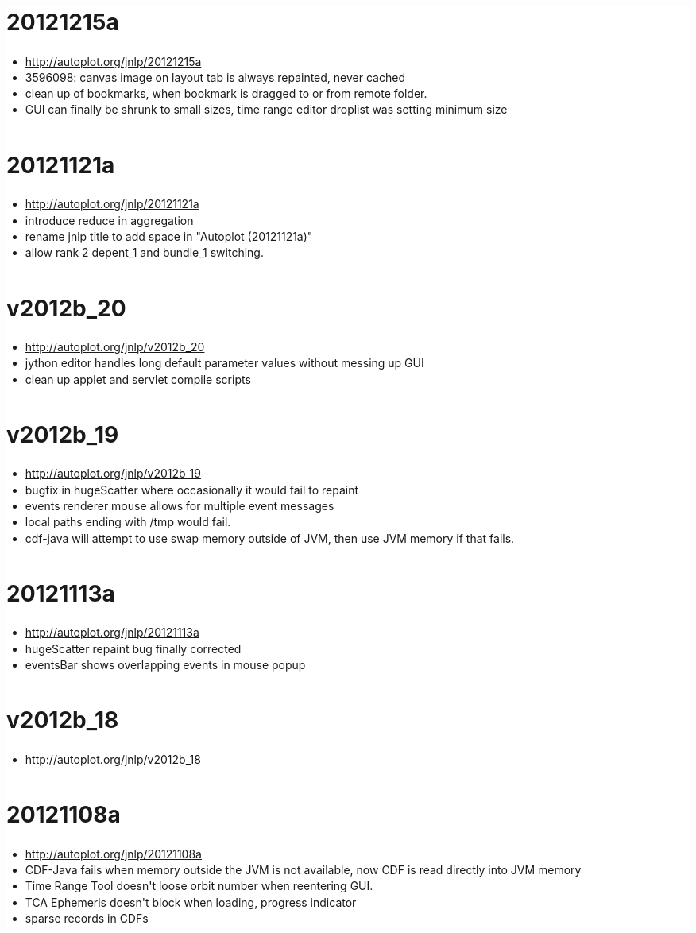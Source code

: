 # 20121215a

  - <http://autoplot.org/jnlp/20121215a>
  - 3596098: canvas image on layout tab is always repainted, never
    cached
  - clean up of bookmarks, when bookmark is dragged to or from remote
    folder.
  - GUI can finally be shrunk to small sizes, time range editor droplist
    was setting minimum size

# 20121121a

  - <http://autoplot.org/jnlp/20121121a>
  - introduce reduce in aggregation
  - rename jnlp title to add space in "Autoplot (20121121a)"
  - allow rank 2 depent\_1 and bundle\_1 switching.

# v2012b\_20

  - <http://autoplot.org/jnlp/v2012b_20>
  - jython editor handles long default parameter values without messing
    up GUI
  - clean up applet and servlet compile scripts

# v2012b\_19

  - <http://autoplot.org/jnlp/v2012b_19>
  - bugfix in hugeScatter where occasionally it would fail to repaint
  - events renderer mouse allows for multiple event messages
  - local paths ending with /tmp would fail.
  - cdf-java will attempt to use swap memory outside of JVM, then use
    JVM memory if that fails.

# 20121113a

  - <http://autoplot.org/jnlp/20121113a>
  - hugeScatter repaint bug finally corrected
  - eventsBar shows overlapping events in mouse popup

# v2012b\_18

  - <http://autoplot.org/jnlp/v2012b_18>

# 20121108a

  - <http://autoplot.org/jnlp/20121108a>
  - CDF-Java fails when memory outside the JVM is not available, now CDF
    is read directly into JVM memory
  - Time Range Tool doesn't loose orbit number when reentering GUI.
  - TCA Ephemeris doesn't block when loading, progress indicator
  - sparse records in CDFs
